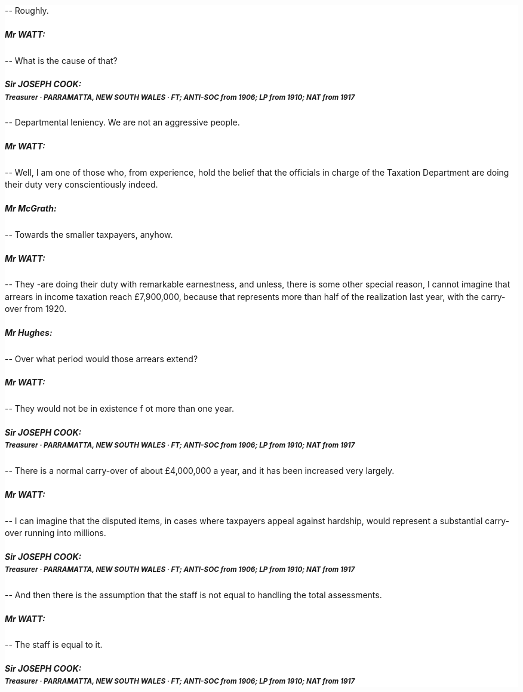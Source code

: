 -- Roughly. 

##### Mr WATT:

-- What is the cause of that? 

##### Sir JOSEPH COOK:<br><small class="text-muted">Treasurer &middot; PARRAMATTA, NEW SOUTH WALES &middot; FT; ANTI-SOC from 1906; LP from 1910; NAT from 1917</small>

-- Departmental leniency. We are not an aggressive people. 

##### Mr WATT:

-- Well, I am one of those who, from experience, hold the belief that the officials in charge of the Taxation Department are doing their duty very conscientiously indeed. 

##### Mr McGrath:

-- Towards the smaller taxpayers, anyhow. 

##### Mr WATT:

-- They -are doing their duty with remarkable earnestness, and unless, there is some other special reason, I cannot imagine that arrears in income taxation reach £7,900,000, because that represents more than half of the realization last year, with the carry-over from 1920. 

##### Mr Hughes:

-- Over what period would those arrears extend? 

##### Mr WATT:

-- They would not be in existence f ot more than one year. 

##### Sir JOSEPH COOK:<br><small class="text-muted">Treasurer &middot; PARRAMATTA, NEW SOUTH WALES &middot; FT; ANTI-SOC from 1906; LP from 1910; NAT from 1917</small>

-- There is a normal carry-over of about £4,000,000 a year, and it has been increased very largely. 

##### Mr WATT:

-- I can imagine that the disputed items, in cases where taxpayers appeal against hardship, would represent a substantial carry-over running into millions. 

##### Sir JOSEPH COOK:<br><small class="text-muted">Treasurer &middot; PARRAMATTA, NEW SOUTH WALES &middot; FT; ANTI-SOC from 1906; LP from 1910; NAT from 1917</small>

-- And then there is the assumption that the staff is not equal to handling the total assessments. 

##### Mr WATT:

-- The staff is equal to it. 

##### Sir JOSEPH COOK:<br><small class="text-muted">Treasurer &middot; PARRAMATTA, NEW SOUTH WALES &middot; FT; ANTI-SOC from 1906; LP from 1910; NAT from 1917</small>

